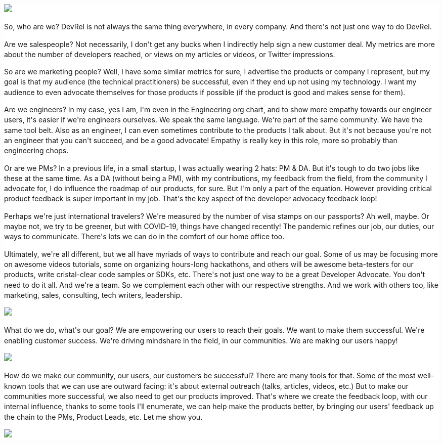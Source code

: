 ![](/img/developer-advocacy-feedback-loop/02+-+who+are+we.png)

So, who are we? DevRel is not always the same thing everywhere, in every company. And there's not just one way to do DevRel.

Are we salespeople? Not necessarily, I don't get any bucks when I indirectly help sign a new customer deal. My metrics are more about the number of developers reached, or views on my articles or videos, or Twitter impressions.

So are we marketing people? Well, I have some similar metrics for sure, I advertise the products or company I represent, but my goal is that my audience (the technical practitioners) be successful, even if they end up not using my technology. I want my audience to even advocate themselves for those products if possible (if the product is good and makes sense for them).

Are we engineers? In my case, yes I am, I'm even in the Engineering org chart, and to show more empathy towards our engineer users, it's easier if we're engineers ourselves. We speak the same language. We're part of the same community. We have the same tool belt. Also as an engineer, I can even sometimes contribute to the products I talk about. But it's not because you're not an engineer that you can't succeed, and be a good advocate! Empathy is really key in this role, more so probably than engineering chops.

Or are we PMs? In a previous life, in a small startup, I was actually wearing 2 hats: PM & DA. But it's tough to do two jobs like these at the same time. As a DA (without being a PM), with my contributions, my feedback from the field, from the community I advocate for, I do influence the roadmap of our products, for sure. But I'm only a part of the equation. However providing critical product feedback is super important in my job. That's the key aspect of the developer advocacy feedback loop!

Perhaps we're just international travelers? We're measured by the number of visa stamps on our passports? Ah well, maybe. Or maybe not, we try to be greener, but with COVID-19, things have changed recently! The pandemic refines our job, our duties, our ways to communicate. There's lots we can do in the comfort of our home office too.

Ultimately, we're all different, but we all have myriads of ways to contribute and reach our goal. Some of us may be focusing more on awesome videos tutorials, some on organizing hours-long hackathons, and others will be awesome beta-testers for our products, write cristal-clear code samples or SDKs, etc. There's not just one way to be a great Developer Advocate. You don't need to do it all. And we're a team. So we complement each other with our respective strengths. And we work with others too, like marketing, sales, consulting, tech writers, leadership.

![](/img/developer-advocacy-feedback-loop/04+-+our+goal.png)

What do we do, what's our goal? We are empowering our users to reach their goals. We want to make them successful. We're enabling customer success. We're driving mindshare in the field, in our communities. We are making our users happy!

![](/img/developer-advocacy-feedback-loop/05+-+our+tools.png)

How do we make our community, our users, our customers be successful? There are many tools for that. Some of the most well-known tools that we can use are outward facing: it's about external outreach (talks, articles, videos, etc.) But to make our communities more successful, we also need to get our products improved. That's where we create the feedback loop, with our internal influence, thanks to some tools I'll enumerate, we can help make the products better, by bringing our users' feedback up the chain to the PMs, Product Leads, etc. Let me show you.

![](/img/developer-advocacy-feedback-loop/06+-+the+advocacy+loop.png)
